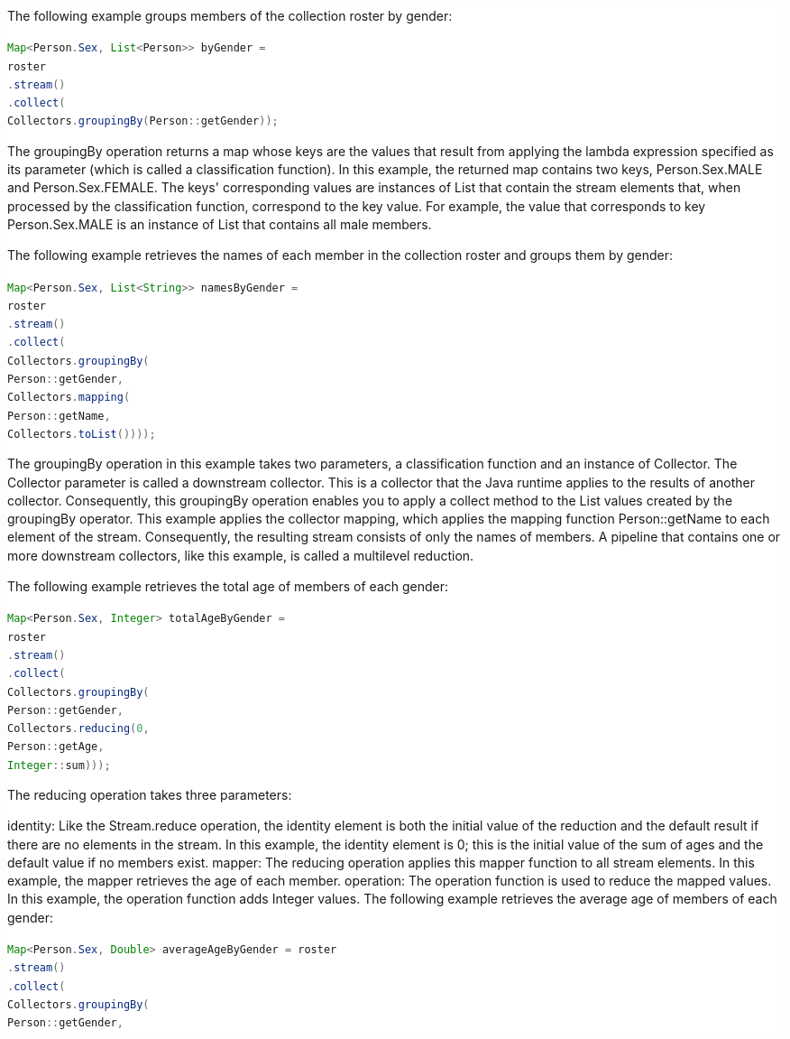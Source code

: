 The following example groups members of the collection roster by gender:
```java
Map<Person.Sex, List<Person>> byGender =
roster
.stream()
.collect(
Collectors.groupingBy(Person::getGender));
```

The groupingBy operation returns a map whose keys are the values that result from applying the lambda expression specified as its parameter (which is called a classification function). In this example, the returned map contains two keys, Person.Sex.MALE and Person.Sex.FEMALE. The keys' corresponding values are instances of List that contain the stream elements that, when processed by the classification function, correspond to the key value. For example, the value that corresponds to key Person.Sex.MALE is an instance of List that contains all male members.

The following example retrieves the names of each member in the collection roster and groups them by gender:
```java
Map<Person.Sex, List<String>> namesByGender =
roster
.stream()
.collect(
Collectors.groupingBy(
Person::getGender,
Collectors.mapping(
Person::getName,
Collectors.toList())));
```
The groupingBy operation in this example takes two parameters, a classification function and an instance of Collector. The Collector parameter is called a downstream collector. This is a collector that the Java runtime applies to the results of another collector. Consequently, this groupingBy operation enables you to apply a collect method to the List values created by the groupingBy operator. This example applies the collector mapping, which applies the mapping function Person::getName to each element of the stream. Consequently, the resulting stream consists of only the names of members. A pipeline that contains one or more downstream collectors, like this example, is called a multilevel reduction.

The following example retrieves the total age of members of each gender:
```java
Map<Person.Sex, Integer> totalAgeByGender =
roster
.stream()
.collect(
Collectors.groupingBy(
Person::getGender,
Collectors.reducing(0,
Person::getAge,
Integer::sum)));
```
The reducing operation takes three parameters:

identity: Like the Stream.reduce operation, the identity element is both the initial value of the reduction and the default result if there are no elements in the stream. In this example, the identity element is 0; this is the initial value of the sum of ages and the default value if no members exist.
mapper: The reducing operation applies this mapper function to all stream elements. In this example, the mapper retrieves the age of each member.
operation: The operation function is used to reduce the mapped values. In this example, the operation function adds Integer values.
The following example retrieves the average age of members of each gender:
```java
Map<Person.Sex, Double> averageAgeByGender = roster
.stream()
.collect(
Collectors.groupingBy(
Person::getGender,
```
